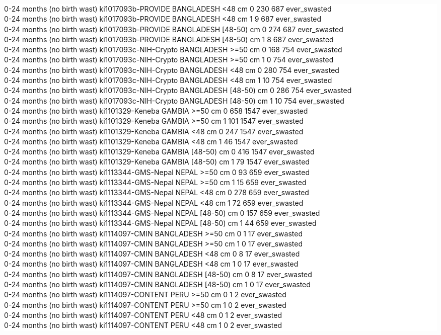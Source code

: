 0-24 months (no birth wast)   ki1017093b-PROVIDE         BANGLADESH                     <48 cm                   0      230     687  ever_swasted     
0-24 months (no birth wast)   ki1017093b-PROVIDE         BANGLADESH                     <48 cm                   1        9     687  ever_swasted     
0-24 months (no birth wast)   ki1017093b-PROVIDE         BANGLADESH                     [48-50) cm               0      274     687  ever_swasted     
0-24 months (no birth wast)   ki1017093b-PROVIDE         BANGLADESH                     [48-50) cm               1        8     687  ever_swasted     
0-24 months (no birth wast)   ki1017093c-NIH-Crypto      BANGLADESH                     >=50 cm                  0      168     754  ever_swasted     
0-24 months (no birth wast)   ki1017093c-NIH-Crypto      BANGLADESH                     >=50 cm                  1        0     754  ever_swasted     
0-24 months (no birth wast)   ki1017093c-NIH-Crypto      BANGLADESH                     <48 cm                   0      280     754  ever_swasted     
0-24 months (no birth wast)   ki1017093c-NIH-Crypto      BANGLADESH                     <48 cm                   1       10     754  ever_swasted     
0-24 months (no birth wast)   ki1017093c-NIH-Crypto      BANGLADESH                     [48-50) cm               0      286     754  ever_swasted     
0-24 months (no birth wast)   ki1017093c-NIH-Crypto      BANGLADESH                     [48-50) cm               1       10     754  ever_swasted     
0-24 months (no birth wast)   ki1101329-Keneba           GAMBIA                         >=50 cm                  0      658    1547  ever_swasted     
0-24 months (no birth wast)   ki1101329-Keneba           GAMBIA                         >=50 cm                  1      101    1547  ever_swasted     
0-24 months (no birth wast)   ki1101329-Keneba           GAMBIA                         <48 cm                   0      247    1547  ever_swasted     
0-24 months (no birth wast)   ki1101329-Keneba           GAMBIA                         <48 cm                   1       46    1547  ever_swasted     
0-24 months (no birth wast)   ki1101329-Keneba           GAMBIA                         [48-50) cm               0      416    1547  ever_swasted     
0-24 months (no birth wast)   ki1101329-Keneba           GAMBIA                         [48-50) cm               1       79    1547  ever_swasted     
0-24 months (no birth wast)   ki1113344-GMS-Nepal        NEPAL                          >=50 cm                  0       93     659  ever_swasted     
0-24 months (no birth wast)   ki1113344-GMS-Nepal        NEPAL                          >=50 cm                  1       15     659  ever_swasted     
0-24 months (no birth wast)   ki1113344-GMS-Nepal        NEPAL                          <48 cm                   0      278     659  ever_swasted     
0-24 months (no birth wast)   ki1113344-GMS-Nepal        NEPAL                          <48 cm                   1       72     659  ever_swasted     
0-24 months (no birth wast)   ki1113344-GMS-Nepal        NEPAL                          [48-50) cm               0      157     659  ever_swasted     
0-24 months (no birth wast)   ki1113344-GMS-Nepal        NEPAL                          [48-50) cm               1       44     659  ever_swasted     
0-24 months (no birth wast)   ki1114097-CMIN             BANGLADESH                     >=50 cm                  0        1      17  ever_swasted     
0-24 months (no birth wast)   ki1114097-CMIN             BANGLADESH                     >=50 cm                  1        0      17  ever_swasted     
0-24 months (no birth wast)   ki1114097-CMIN             BANGLADESH                     <48 cm                   0        8      17  ever_swasted     
0-24 months (no birth wast)   ki1114097-CMIN             BANGLADESH                     <48 cm                   1        0      17  ever_swasted     
0-24 months (no birth wast)   ki1114097-CMIN             BANGLADESH                     [48-50) cm               0        8      17  ever_swasted     
0-24 months (no birth wast)   ki1114097-CMIN             BANGLADESH                     [48-50) cm               1        0      17  ever_swasted     
0-24 months (no birth wast)   ki1114097-CONTENT          PERU                           >=50 cm                  0        1       2  ever_swasted     
0-24 months (no birth wast)   ki1114097-CONTENT          PERU                           >=50 cm                  1        0       2  ever_swasted     
0-24 months (no birth wast)   ki1114097-CONTENT          PERU                           <48 cm                   0        1       2  ever_swasted     
0-24 months (no birth wast)   ki1114097-CONTENT          PERU                           <48 cm                   1        0       2  ever_swasted     